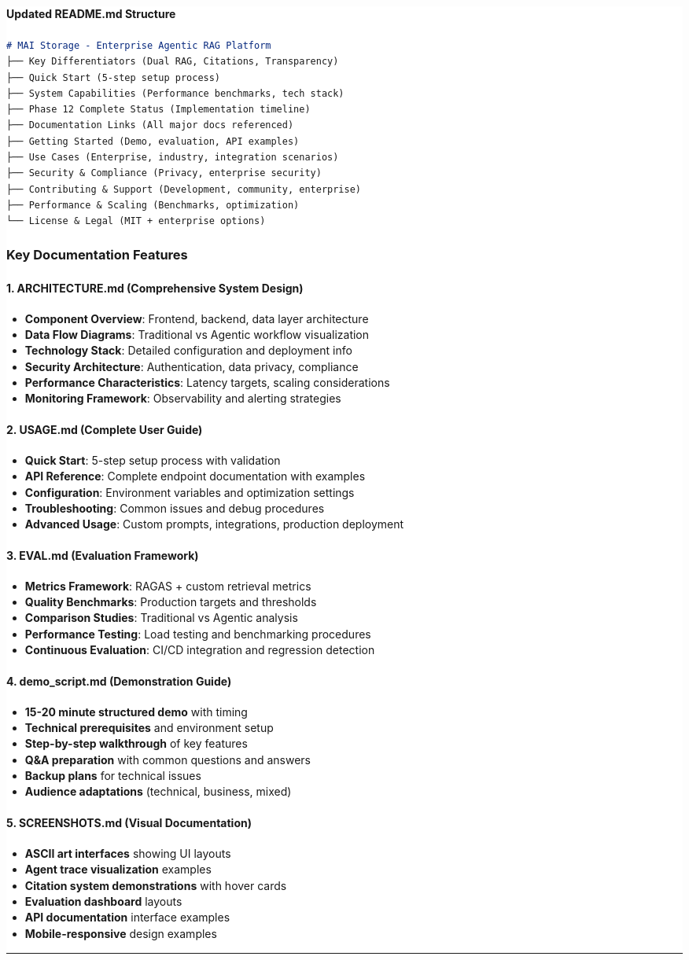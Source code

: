 #### Updated README.md Structure
```markdown
# MAI Storage - Enterprise Agentic RAG Platform
├── Key Differentiators (Dual RAG, Citations, Transparency)
├── Quick Start (5-step setup process)
├── System Capabilities (Performance benchmarks, tech stack)
├── Phase 12 Complete Status (Implementation timeline)
├── Documentation Links (All major docs referenced)
├── Getting Started (Demo, evaluation, API examples)
├── Use Cases (Enterprise, industry, integration scenarios)
├── Security & Compliance (Privacy, enterprise security)
├── Contributing & Support (Development, community, enterprise)
├── Performance & Scaling (Benchmarks, optimization)
└── License & Legal (MIT + enterprise options)
```

### Key Documentation Features

#### 1. **ARCHITECTURE.md** (Comprehensive System Design)
- **Component Overview**: Frontend, backend, data layer architecture
- **Data Flow Diagrams**: Traditional vs Agentic workflow visualization
- **Technology Stack**: Detailed configuration and deployment info
- **Security Architecture**: Authentication, data privacy, compliance
- **Performance Characteristics**: Latency targets, scaling considerations
- **Monitoring Framework**: Observability and alerting strategies

#### 2. **USAGE.md** (Complete User Guide)
- **Quick Start**: 5-step setup process with validation
- **API Reference**: Complete endpoint documentation with examples
- **Configuration**: Environment variables and optimization settings
- **Troubleshooting**: Common issues and debug procedures
- **Advanced Usage**: Custom prompts, integrations, production deployment

#### 3. **EVAL.md** (Evaluation Framework)
- **Metrics Framework**: RAGAS + custom retrieval metrics
- **Quality Benchmarks**: Production targets and thresholds
- **Comparison Studies**: Traditional vs Agentic analysis
- **Performance Testing**: Load testing and benchmarking procedures
- **Continuous Evaluation**: CI/CD integration and regression detection

#### 4. **demo_script.md** (Demonstration Guide)
- **15-20 minute structured demo** with timing
- **Technical prerequisites** and environment setup
- **Step-by-step walkthrough** of key features
- **Q&A preparation** with common questions and answers
- **Backup plans** for technical issues
- **Audience adaptations** (technical, business, mixed)

#### 5. **SCREENSHOTS.md** (Visual Documentation)
- **ASCII art interfaces** showing UI layouts
- **Agent trace visualization** examples
- **Citation system demonstrations** with hover cards
- **Evaluation dashboard** layouts
- **API documentation** interface examples
- **Mobile-responsive** design examples

---